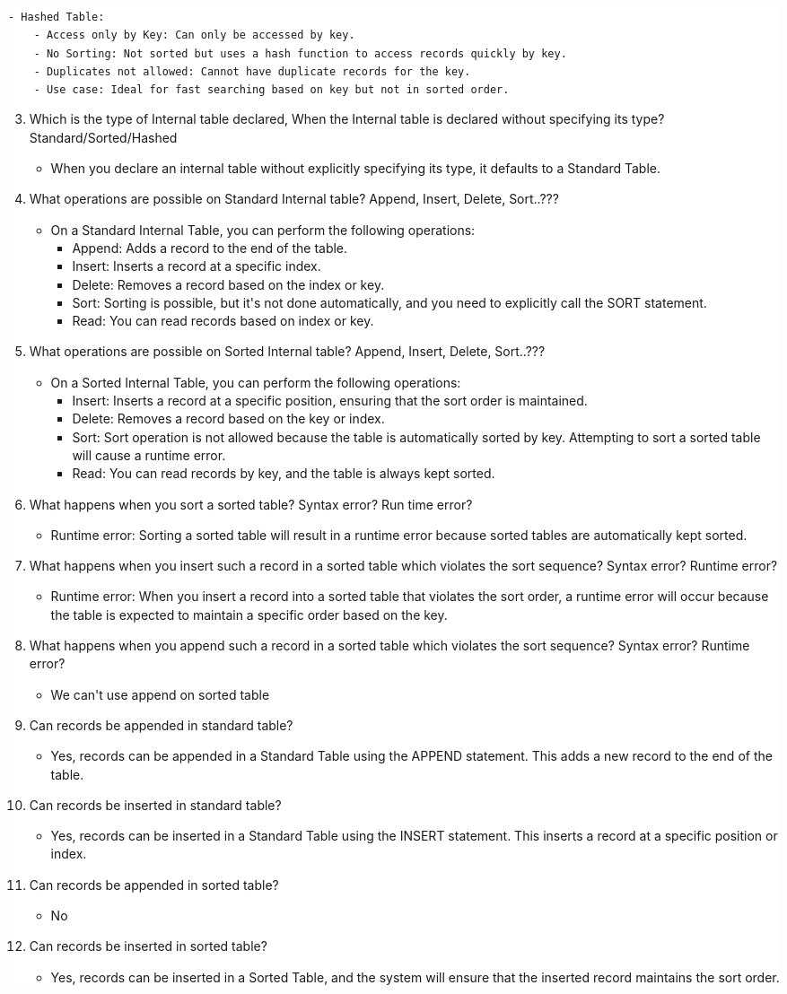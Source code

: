     - Hashed Table:
        - Access only by Key: Can only be accessed by key.
        - No Sorting: Not sorted but uses a hash function to access records quickly by key.
        - Duplicates not allowed: Cannot have duplicate records for the key.
        - Use case: Ideal for fast searching based on key but not in sorted order.

3. Which is the type of Internal table declared, When the Internal table is declared without specifying its type? Standard/Sorted/Hashed
    - When you declare an internal table without explicitly specifying its type, it defaults to a Standard Table.

4. What operations are possible on Standard Internal table? Append, Insert, Delete, Sort..???
    - On a Standard Internal Table, you can perform the following operations:
        - Append: Adds a record to the end of the table.
        - Insert: Inserts a record at a specific index.
        - Delete: Removes a record based on the index or key.
        - Sort: Sorting is possible, but it's not done automatically, and you need to explicitly call the SORT statement.
        - Read: You can read records based on index or key.

5. What operations are possible on Sorted Internal table? Append, Insert, Delete, Sort..???
    - On a Sorted Internal Table, you can perform the following operations:
        - Insert: Inserts a record at a specific position, ensuring that the sort order is maintained.
        - Delete: Removes a record based on the key or index.
        - Sort: Sort operation is not allowed because the table is automatically sorted by key. Attempting to sort a sorted table will cause a runtime error.
        - Read: You can read records by key, and the table is always kept sorted.

6. What happens when you sort a sorted table? Syntax error? Run time error?
    - Runtime error: Sorting a sorted table will result in a runtime error because sorted tables are automatically kept sorted.

7. What happens when you insert such a record in a sorted table which violates the sort sequence? Syntax error? Runtime error?
    - Runtime error: When you insert a record into a sorted table that violates the sort order, a runtime error will occur because the table is expected to maintain a specific order based on the key.

8. What happens when you append such a record in a sorted table which violates the sort sequence? Syntax error? Runtime error?
    - We can't use append on sorted table

9. Can records be appended in standard table?
    - Yes, records can be appended in a Standard Table using the APPEND statement. This adds a new record to the end of the table.

10. Can records be inserted in standard table?
    - Yes, records can be inserted in a Standard Table using the INSERT statement. This inserts a record at a specific position or index.

11. Can records be appended in sorted table?
    - No

12. Can records be inserted in sorted table?
    - Yes, records can be inserted in a Sorted Table, and the system will ensure that the inserted record maintains the sort order.
